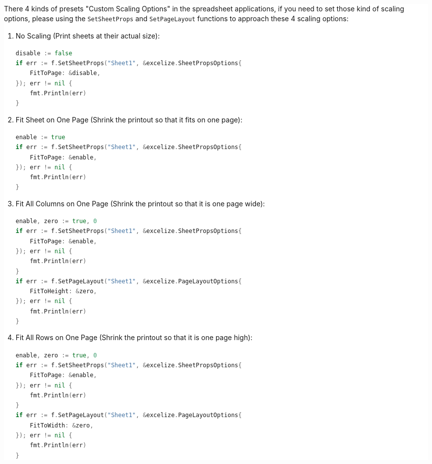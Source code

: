 There 4 kinds of presets "Custom Scaling Options" in the spreadsheet applications, if you need to set those kind of scaling options, please using the `SetSheetProps` and `SetPageLayout` functions to approach these 4 scaling options:

1. No Scaling (Print sheets at their actual size):

    ```go
    disable := false
    if err := f.SetSheetProps("Sheet1", &excelize.SheetPropsOptions{
        FitToPage: &disable,
    }); err != nil {
        fmt.Println(err)
    }
    ```

2. Fit Sheet on One Page (Shrink the printout so that it fits on one page):

    ```go
    enable := true
    if err := f.SetSheetProps("Sheet1", &excelize.SheetPropsOptions{
        FitToPage: &enable,
    }); err != nil {
        fmt.Println(err)
    }
    ```

3. Fit All Columns on One Page (Shrink the printout so that it is one page wide):

    ```go
    enable, zero := true, 0
    if err := f.SetSheetProps("Sheet1", &excelize.SheetPropsOptions{
        FitToPage: &enable,
    }); err != nil {
        fmt.Println(err)
    }
    if err := f.SetPageLayout("Sheet1", &excelize.PageLayoutOptions{
        FitToHeight: &zero,
    }); err != nil {
        fmt.Println(err)
    }
    ```

4. Fit All Rows on One Page (Shrink the printout so that it is one page high):

    ```go
    enable, zero := true, 0
    if err := f.SetSheetProps("Sheet1", &excelize.SheetPropsOptions{
        FitToPage: &enable,
    }); err != nil {
        fmt.Println(err)
    }
    if err := f.SetPageLayout("Sheet1", &excelize.PageLayoutOptions{
        FitToWidth: &zero,
    }); err != nil {
        fmt.Println(err)
    }
    ```
